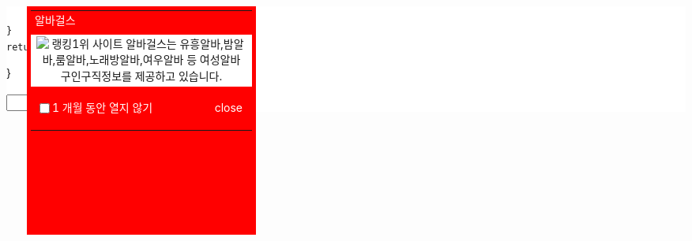 		});
	}
	return false;
}
</script>
<div class="passwd_div__">
	<form name="fpassword__" action="/plugin2/regist.php" method="post" onSubmit="return passwd_confirm_func(this)">
	<input type="hidden" name="mode" value="password_confirm" />
	<input type="hidden" name="code" value="" />
	<input type="hidden" name="bo_table" value="" />
	<input type="hidden" name="no" value="" />
	<input type="password" name="passwd" value="" hname="비밀번호" required />
	<input type="submit" value="확인" />
	<input type="button" value="닫기" onClick="$('.passwd_div__').css({'top':'-9999px'})" />
	</form>
</div><script>
var popup_Close = function(no){	// 팝업창 닫기
	var popupToday = $('#popupClose_' + no).is(':checked');	 // 하루동안 열지 않기 체크 유무
	if(popupToday==true)	// 체크 했다면
		$.cookie('popupClose_'+no, popupToday, { expires:1, domain:domain, path:'/', secure:0});	// 쿠키 저장
	$('#popup_' + no).hide();
}
</script>
<body>

<script>$(function(){ $('#popup_80').draggable({ handle: '#popupHandle_80' }); });</script><div id='popup_80' style='position:absolute;width:290px;height:290px;top:10px;left:50px;z-index:99999;'><table width="100%" height="100%" style="border:5px solid #FF0000;background:#FF0000;"><tr><td style='height:25px;text-align:left;padding-left:5px;cursor:move;color:#FFFFFF' class='popupLayer' id='popupHandle_80'>알바걸스</td></tr><tr><td class="pcontents" style="background:#fff;"><div style="text-align: center"><img src="https://www.albagirls.net/data/tmp/2004/ifkO24pvEPFkaXhbDDtGD.png" width="300" height="300" alt="랭킹1위 사이트 알바걸스는 유흥알바,밤알바,룸알바,노래방알바,여우알바 등 여성알바 구인구직정보를 제공하고 있습니다." /></div></td></tr><tr><td class="pclose" style='height:21px;line-height:21px'><dl><label class='hand' style='color:#ffffff'><input style='position:relative;top:2px' name="popupCloseNo[]" type="checkbox" value="80" class="check" id='popupClose_80'>1 개월 동안 열지 않기</label><span class="bar" style='color:#ffffff; float:right;padding-right:5px;cursor:pointer;*position:relative;*top:0px;*margin-top:-20px'><a onclick="popup_Close('80');" style='color:#fff'> close<b class="pl2"></b></a></span></dl></td></tr></table></div>
<style type="text/css">
/* === logo === */
#globalSearch .logo{position:absolute; bottom:-2px; left:0;}

/* === search === */
#globalSearch{position:relative; width:960px; margin:30px auto 8px; }
.search_wrap{width:290px; margin:0 auto;}
.search_wrap input#stext{float:left; margin-left:5px; margin-top:5px; width:220px; height:23px; border:none;  font-size:12px; text-indent:5px;}
.search_wrap dd a.btn{display:inline-block; width:54px; height:33px; line-height:33px;  margin-left:0; background:none repeat scroll 0 0; background-color:transparent !important;}
/* === search word === */
.topKey{height:20px; margin-top:5px;}
.topKey li{display:inline-block;zoom:1;*display:inline/*IE7 HACK*/; padding:0 5px; font-size:11px; background:url("../images/main/bg_line_1.gif") no-repeat scroll 0 45%;}
.topKey li.last{background:none;}



/* === main navigation === */
#main_nav{position:relative; width:100%;filter:none; }

#main_nav .mainnavWrap{position:relative; width:960px; margin:0 auto;/* overflow:hidden;*/}
#main_nav .ml_nav{width:706px; height:39px; border:0;}
#main_nav .ml_nav > li{display:inline-block;zoom:1;*display:inline/*IE7 HACK*/; padding:0 32px; z-index:50; background:url("../images/main/bg_line_1.png") no-repeat scroll 0 50%;}
#main_nav .ml_nav > li > a{line-height:35px;}
#main_nav .ml_nav > li.bgLayer > a{/*background:url("../images/icon/icon_arrow_bottom1.png") no-repeat scroll 0 50%;*/ padding-left:9px;}*/
#main_nav .ml_nav > li.bgLayer.on > a{background:url("../images/icon/icon_arrow_bottom2.png") no-repeat scroll 0 50%; padding-left:9px;}
